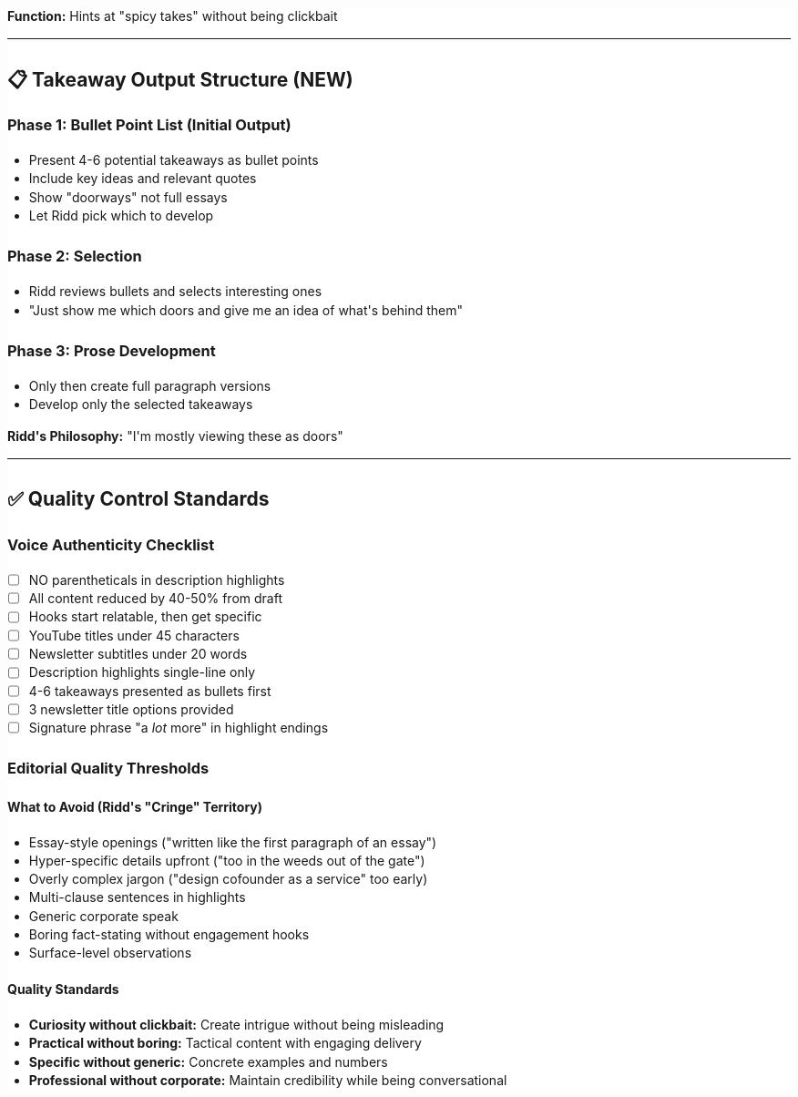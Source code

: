 **Function:** Hints at "spicy takes" without being clickbait

---

## 📋 Takeaway Output Structure (NEW)

### Phase 1: Bullet Point List (Initial Output)
- Present 4-6 potential takeaways as bullet points
- Include key ideas and relevant quotes
- Show "doorways" not full essays
- Let Ridd pick which to develop

### Phase 2: Selection
- Ridd reviews bullets and selects interesting ones
- "Just show me which doors and give me an idea of what's behind them"

### Phase 3: Prose Development
- Only then create full paragraph versions
- Develop only the selected takeaways

**Ridd's Philosophy:** "I'm mostly viewing these as doors"

---

## ✅ Quality Control Standards

### Voice Authenticity Checklist
- [ ] NO parentheticals in description highlights
- [ ] All content reduced by 40-50% from draft
- [ ] Hooks start relatable, then get specific
- [ ] YouTube titles under 45 characters
- [ ] Newsletter subtitles under 20 words
- [ ] Description highlights single-line only
- [ ] 4-6 takeaways presented as bullets first
- [ ] 3 newsletter title options provided
- [ ] Signature phrase "a *lot* more" in highlight endings

### Editorial Quality Thresholds

#### What to Avoid (Ridd's "Cringe" Territory)
- Essay-style openings ("written like the first paragraph of an essay")
- Hyper-specific details upfront ("too in the weeds out of the gate")
- Overly complex jargon ("design cofounder as a service" too early)
- Multi-clause sentences in highlights
- Generic corporate speak
- Boring fact-stating without engagement hooks
- Surface-level observations

#### Quality Standards
- **Curiosity without clickbait:** Create intrigue without being misleading
- **Practical without boring:** Tactical content with engaging delivery
- **Specific without generic:** Concrete examples and numbers
- **Professional without corporate:** Maintain credibility while being conversational
